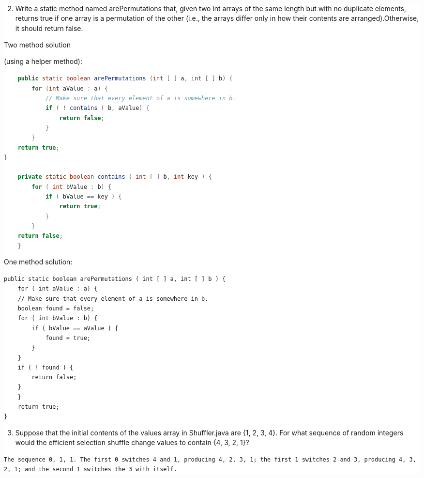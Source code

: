 	
2. Write a static method named arePermutations that, given two int arrays of the same length but with no duplicate elements, returns true if one array is a permutation of the other (i.e., the arrays differ only in how their contents are arranged).Otherwise, it should return false.

Two method solution 

(using a helper method):
```java
	public static boolean arePermutations (int [ ] a, int [ ] b) {
		for (int aValue : a) {
			// Make sure that every element of a is somewhere in b.
			if ( ! contains ( b, aValue) {
				return false;
			}
		}
	return true;
}

	private static boolean contains ( int [ ] b, int key ) {
		for ( int bValue : b) {
			if ( bValue == key ) {
				return true;
			}
		}
	return false;
	}
```
	
One method solution:
```
public static boolean arePermutations ( int [ ] a, int [ ] b ) {
	for ( int aValue : a) {
	// Make sure that every element of a is somewhere in b.
	boolean found = false;
	for ( int bValue : b) {
		if ( bValue == aValue ) {
			found = true;
		}
	}
	if ( ! found ) {
		return false;
	}
	}
	return true;
}
```


3. Suppose that the initial contents of the values array in Shuffler.java are {1, 2, 3, 4}. For what sequence of random integers would the efficient selection shuffle change values to contain {4, 3, 2, 1}? 

```
The sequence 0, 1, 1. The first 0 switches 4 and 1, producing 4, 2, 3, 1; the first 1 switches 2 and 3, producing 4, 3, 2, 1; and the second 1 switches the 3 with itself.
```
